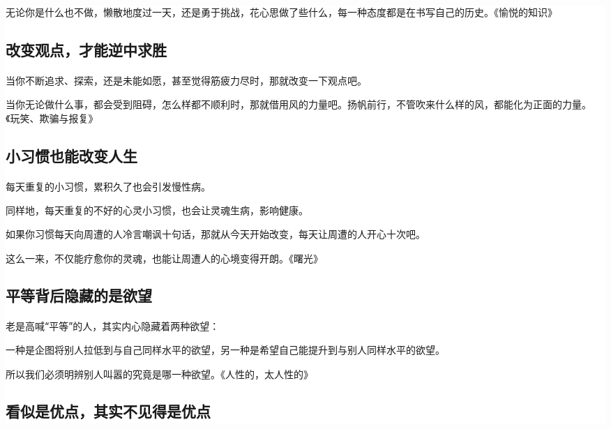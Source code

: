 无论你是什么也不做，懒散地度过一天，还是勇于挑战，花心思做了些什么，每一种态度都是在书写自己的历史。《愉悦的知识》

</div>
</div>


## 改变观点，才能逆中求胜

<div class="p">
<div class="wavy">


当你不断追求、探索，还是未能如愿，甚至觉得筋疲力尽时，那就改变一下观点吧。

当你无论做什么事，都会受到阻碍，怎么样都不顺利时，那就借用风的力量吧。扬帆前行，不管吹来什么样的风，都能化为正面的力量。《玩笑、欺骗与报复》

</div>
</div>


## 小习惯也能改变人生

<div class="p">
<div class="wavy">


每天重复的小习惯，累积久了也会引发慢性病。

同样地，每天重复的不好的心灵小习惯，也会让灵魂生病，影响健康。

如果你习惯每天向周遭的人冷言嘲讽十句话，那就从今天开始改变，每天让周遭的人开心十次吧。

这么一来，不仅能疗愈你的灵魂，也能让周遭人的心境变得开朗。《曙光》

</div>
</div>


## 平等背后隐藏的是欲望

<div class="p">
<div class="wavy">


老是高喊“平等”的人，其实内心隐藏着两种欲望：

一种是企图将别人拉低到与自己同样水平的欲望，另一种是希望自己能提升到与别人同样水平的欲望。

所以我们必须明辨别人叫嚣的究竟是哪一种欲望。《人性的，太人性的》

</div>
</div>


## 看似是优点，其实不见得是优点

<div class="p">
<div class="wavy">

